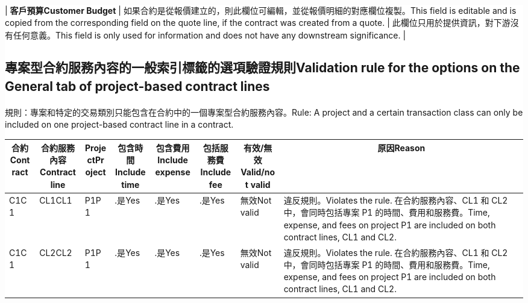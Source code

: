 | <span data-ttu-id="f31de-168">**客戶預算**</span><span class="sxs-lookup"><span data-stu-id="f31de-168">**Customer Budget**</span></span> | <span data-ttu-id="f31de-169">如果合約是從報價建立的，則此欄位可編輯，並從報價明細的對應欄位複製。</span><span class="sxs-lookup"><span data-stu-id="f31de-169">This field is editable and is copied from the corresponding field on the quote line, if the contract was created from a quote.</span></span> | <span data-ttu-id="f31de-170">此欄位只用於提供資訊，對下游沒有任何意義。</span><span class="sxs-lookup"><span data-stu-id="f31de-170">This field is only used for information and does not have any downstream significance.</span></span> |

## <a name="validation-rule-for-the-options-on-the-general-tab-of-project-based-contract-lines"></a><span data-ttu-id="f31de-171">專案型合約服務內容的一般索引標籤的選項驗證規則</span><span class="sxs-lookup"><span data-stu-id="f31de-171">Validation rule for the options on the General tab of project-based contract lines</span></span>

<span data-ttu-id="f31de-172">規則：專案和特定的交易類別只能包含在合約中的一個專案型合約服務內容。</span><span class="sxs-lookup"><span data-stu-id="f31de-172">Rule: A project and a certain transaction class can only be included on one project-based contract line in a contract.</span></span>

| <span data-ttu-id="f31de-173">合約</span><span class="sxs-lookup"><span data-stu-id="f31de-173">Contract</span></span> | <span data-ttu-id="f31de-174">合約服務內容</span><span class="sxs-lookup"><span data-stu-id="f31de-174">Contract line</span></span> | <span data-ttu-id="f31de-175">Project</span><span class="sxs-lookup"><span data-stu-id="f31de-175">Project</span></span> | <span data-ttu-id="f31de-176">包含時間</span><span class="sxs-lookup"><span data-stu-id="f31de-176">Include time</span></span> | <span data-ttu-id="f31de-177">包含費用</span><span class="sxs-lookup"><span data-stu-id="f31de-177">Include expense</span></span> | <span data-ttu-id="f31de-178">包括服務費</span><span class="sxs-lookup"><span data-stu-id="f31de-178">Include fee</span></span> | <span data-ttu-id="f31de-179">有效/無效</span><span class="sxs-lookup"><span data-stu-id="f31de-179">Valid/not valid</span></span> | <span data-ttu-id="f31de-180">原因</span><span class="sxs-lookup"><span data-stu-id="f31de-180">Reason</span></span>                                                                                                                                                                                                  |
|----------|---------------|---------|--------------|-----------------|-------------|-----------------|---------------------------------------------------------------------------------------------------------------------------------------------------------------------------------------------------------|
| <span data-ttu-id="f31de-181">C1</span><span class="sxs-lookup"><span data-stu-id="f31de-181">C1</span></span>       | <span data-ttu-id="f31de-182">CL1</span><span class="sxs-lookup"><span data-stu-id="f31de-182">CL1</span></span>           | <span data-ttu-id="f31de-183">P1</span><span class="sxs-lookup"><span data-stu-id="f31de-183">P1</span></span>      | <span data-ttu-id="f31de-184">.是</span><span class="sxs-lookup"><span data-stu-id="f31de-184">Yes</span></span>          | <span data-ttu-id="f31de-185">.是</span><span class="sxs-lookup"><span data-stu-id="f31de-185">Yes</span></span>             | <span data-ttu-id="f31de-186">.是</span><span class="sxs-lookup"><span data-stu-id="f31de-186">Yes</span></span>         | <span data-ttu-id="f31de-187">無效</span><span class="sxs-lookup"><span data-stu-id="f31de-187">Not valid</span></span>       | <span data-ttu-id="f31de-188">違反規則。</span><span class="sxs-lookup"><span data-stu-id="f31de-188">Violates the rule.</span></span> <span data-ttu-id="f31de-189">在合約服務內容、CL1 和 CL2 中，會同時包括專案 P1 的時間、費用和服務費。</span><span class="sxs-lookup"><span data-stu-id="f31de-189">Time,   expense, and fees on project P1 are included on both contract lines, CL1 and   CL2.</span></span>                                                                                       |
| <span data-ttu-id="f31de-190">C1</span><span class="sxs-lookup"><span data-stu-id="f31de-190">C1</span></span>       | <span data-ttu-id="f31de-191">CL2</span><span class="sxs-lookup"><span data-stu-id="f31de-191">CL2</span></span>           | <span data-ttu-id="f31de-192">P1</span><span class="sxs-lookup"><span data-stu-id="f31de-192">P1</span></span>      | <span data-ttu-id="f31de-193">.是</span><span class="sxs-lookup"><span data-stu-id="f31de-193">Yes</span></span>          | <span data-ttu-id="f31de-194">.是</span><span class="sxs-lookup"><span data-stu-id="f31de-194">Yes</span></span>             | <span data-ttu-id="f31de-195">.是</span><span class="sxs-lookup"><span data-stu-id="f31de-195">Yes</span></span>         | <span data-ttu-id="f31de-196">無效</span><span class="sxs-lookup"><span data-stu-id="f31de-196">Not valid</span></span>       | <span data-ttu-id="f31de-197">違反規則。</span><span class="sxs-lookup"><span data-stu-id="f31de-197">Violates the rule.</span></span> <span data-ttu-id="f31de-198">在合約服務內容、CL1 和 CL2 中，會同時包括專案 P1 的時間、費用和服務費。</span><span class="sxs-lookup"><span data-stu-id="f31de-198">Time,   expense, and fees on project P1 are included on both contract lines, CL1 and   CL2.</span></span>                                                                                       |